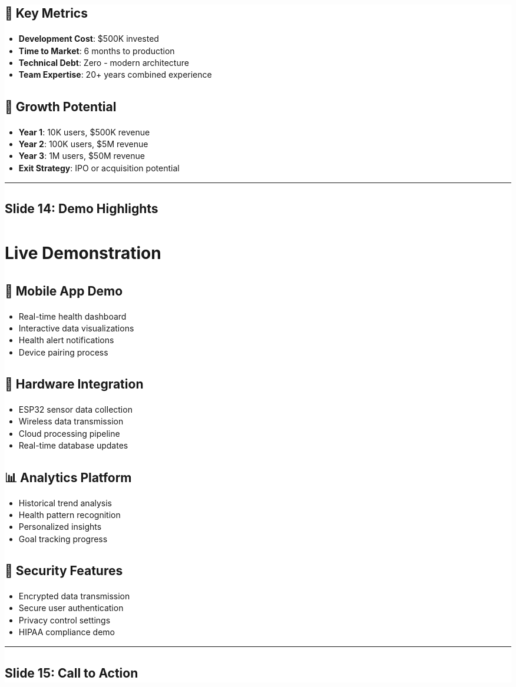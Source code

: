 ## 🎯 Key Metrics
- **Development Cost**: $500K invested
- **Time to Market**: 6 months to production
- **Technical Debt**: Zero - modern architecture
- **Team Expertise**: 20+ years combined experience

## 🚀 Growth Potential
- **Year 1**: 10K users, $500K revenue
- **Year 2**: 100K users, $5M revenue  
- **Year 3**: 1M users, $50M revenue
- **Exit Strategy**: IPO or acquisition potential

---

## Slide 14: Demo Highlights

# Live Demonstration

## 📱 Mobile App Demo
- Real-time health dashboard
- Interactive data visualizations
- Health alert notifications
- Device pairing process

## 🔌 Hardware Integration
- ESP32 sensor data collection
- Wireless data transmission
- Cloud processing pipeline
- Real-time database updates

## 📊 Analytics Platform
- Historical trend analysis
- Health pattern recognition
- Personalized insights
- Goal tracking progress

## 🔐 Security Features
- Encrypted data transmission
- Secure user authentication
- Privacy control settings
- HIPAA compliance demo

---

## Slide 15: Call to Action
